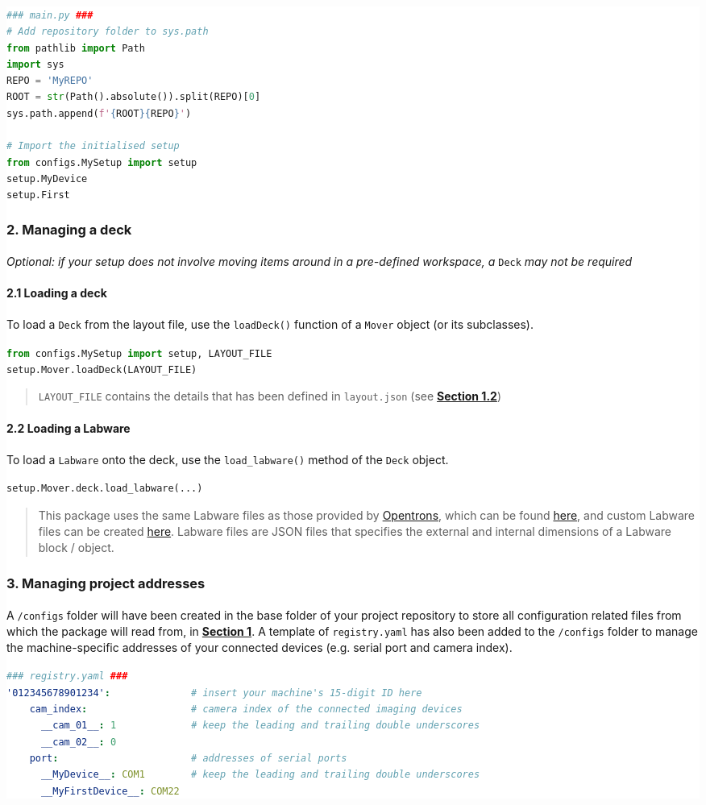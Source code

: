 ```python
### main.py ###
# Add repository folder to sys.path
from pathlib import Path
import sys
REPO = 'MyREPO'
ROOT = str(Path().absolute()).split(REPO)[0]
sys.path.append(f'{ROOT}{REPO}')

# Import the initialised setup
from configs.MySetup import setup
setup.MyDevice
setup.First
```


### 2. Managing a deck
*Optional: if your setup does not involve moving items around in a pre-defined workspace,  a* `Deck` *may not be required*

#### 2.1 Loading a deck
To load a `Deck` from the layout file, use the `loadDeck()` function of a `Mover` object (or its subclasses).
```python
from configs.MySetup import setup, LAYOUT_FILE
setup.Mover.loadDeck(LAYOUT_FILE)
``` 
> `LAYOUT_FILE` contains the details that has been defined in `layout.json` (see [**Section 1.2**](#12-layoutjson))

#### 2.2 Loading a Labware
To load a `Labware` onto the deck, use the `load_labware()` method of the `Deck` object.
```python
setup.Mover.deck.load_labware(...)
``` 
> This package uses the same Labware files as those provided by [Opentrons](https://opentrons.com/), which can be found [here](https://labware.opentrons.com/), and custom Labware files can be created [here](https://labware.opentrons.com/create/). Labware files are JSON files that specifies the external and internal dimensions of a Labware block / object.


### 3. Managing project addresses
A `/configs` folder will have been created in the base folder of your project repository to store all configuration related files from which the package will read from, in [**Section 1**](#1-creating-a-new-setup). A template of `registry.yaml` has also been added to the `/configs` folder to manage the machine-specific addresses of your connected devices (e.g. serial port and camera index).
```yaml
### registry.yaml ###
'012345678901234':              # insert your machine's 15-digit ID here
    cam_index:                  # camera index of the connected imaging devices
      __cam_01__: 1             # keep the leading and trailing double underscores
      __cam_02__: 0
    port:                       # addresses of serial ports
      __MyDevice__: COM1        # keep the leading and trailing double underscores
      __MyFirstDevice__: COM22
```
